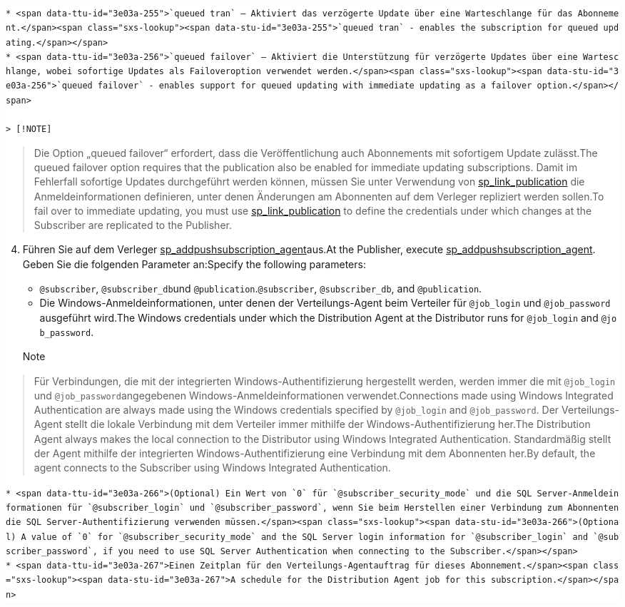     * <span data-ttu-id="3e03a-255">`queued tran` – Aktiviert das verzögerte Update über eine Warteschlange für das Abonnement.</span><span class="sxs-lookup"><span data-stu-id="3e03a-255">`queued tran` - enables the subscription for queued updating.</span></span>
    * <span data-ttu-id="3e03a-256">`queued failover` – Aktiviert die Unterstützung für verzögerte Updates über eine Warteschlange, wobei sofortige Updates als Failoveroption verwendet werden.</span><span class="sxs-lookup"><span data-stu-id="3e03a-256">`queued failover` - enables support for queued updating with immediate updating as a failover option.</span></span>

    > [!NOTE]  
>  <span data-ttu-id="3e03a-257">Die Option „queued failover“ erfordert, dass die Veröffentlichung auch Abonnements mit sofortigem Update zulässt.</span><span class="sxs-lookup"><span data-stu-id="3e03a-257">The queued failover option requires that the publication also be enabled for immediate updating subscriptions.</span></span> <span data-ttu-id="3e03a-258">Damit im Fehlerfall sofortige Updates durchgeführt werden können, müssen Sie unter Verwendung von [sp_link_publication](/sql/relational-databases/system-stored-procedures/sp-link-publication-transact-sql) die Anmeldeinformationen definieren, unter denen Änderungen am Abonnenten auf dem Verleger repliziert werden sollen.</span><span class="sxs-lookup"><span data-stu-id="3e03a-258">To fail over to immediate updating, you must use [sp_link_publication](/sql/relational-databases/system-stored-procedures/sp-link-publication-transact-sql) to define the credentials under which changes at the Subscriber are replicated to the Publisher.</span></span>

4. <span data-ttu-id="3e03a-259">Führen Sie auf dem Verleger [sp_addpushsubscription_agent](/sql/relational-databases/system-stored-procedures/sp-addpushsubscription-agent-transact-sql)aus.</span><span class="sxs-lookup"><span data-stu-id="3e03a-259">At the Publisher, execute [sp_addpushsubscription_agent](/sql/relational-databases/system-stored-procedures/sp-addpushsubscription-agent-transact-sql).</span></span> <span data-ttu-id="3e03a-260">Geben Sie die folgenden Parameter an:</span><span class="sxs-lookup"><span data-stu-id="3e03a-260">Specify the following parameters:</span></span>

    * <span data-ttu-id="3e03a-261">`@subscriber`, `@subscriber_db`und `@publication`.</span><span class="sxs-lookup"><span data-stu-id="3e03a-261">`@subscriber`, `@subscriber_db`, and `@publication`.</span></span> 
    * <span data-ttu-id="3e03a-262">Die Windows-Anmeldeinformationen, unter denen der Verteilungs-Agent beim Verteiler für `@job_login` und `@job_password`ausgeführt wird.</span><span class="sxs-lookup"><span data-stu-id="3e03a-262">The Windows credentials under which the Distribution Agent at the Distributor runs for `@job_login` and `@job_password`.</span></span> 

    > [!NOTE]  
>  <span data-ttu-id="3e03a-263">Für Verbindungen, die mit der integrierten Windows-Authentifizierung hergestellt werden, werden immer die mit `@job_login` und `@job_password`angegebenen Windows-Anmeldeinformationen verwendet.</span><span class="sxs-lookup"><span data-stu-id="3e03a-263">Connections made using Windows Integrated Authentication are always made using the Windows credentials specified by `@job_login` and `@job_password`.</span></span> <span data-ttu-id="3e03a-264">Der Verteilungs-Agent stellt die lokale Verbindung mit dem Verteiler immer mithilfe der Windows-Authentifizierung her.</span><span class="sxs-lookup"><span data-stu-id="3e03a-264">The Distribution Agent always makes the local connection to the Distributor using Windows Integrated Authentication.</span></span> <span data-ttu-id="3e03a-265">Standardmäßig stellt der Agent mithilfe der integrierten Windows-Authentifizierung eine Verbindung mit dem Abonnenten her.</span><span class="sxs-lookup"><span data-stu-id="3e03a-265">By default, the agent connects to the Subscriber using Windows Integrated Authentication.</span></span> 
 
    * <span data-ttu-id="3e03a-266">(Optional) Ein Wert von `0` für `@subscriber_security_mode` und die SQL Server-Anmeldeinformationen für `@subscriber_login` und `@subscriber_password`, wenn Sie beim Herstellen einer Verbindung zum Abonnenten die SQL Server-Authentifizierung verwenden müssen.</span><span class="sxs-lookup"><span data-stu-id="3e03a-266">(Optional) A value of `0` for `@subscriber_security_mode` and the SQL Server login information for `@subscriber_login` and `@subscriber_password`, if you need to use SQL Server Authentication when connecting to the Subscriber.</span></span> 
    * <span data-ttu-id="3e03a-267">Einen Zeitplan für den Verteilungs-Agentauftrag für dieses Abonnement.</span><span class="sxs-lookup"><span data-stu-id="3e03a-267">A schedule for the Distribution Agent job for this subscription.</span></span>
